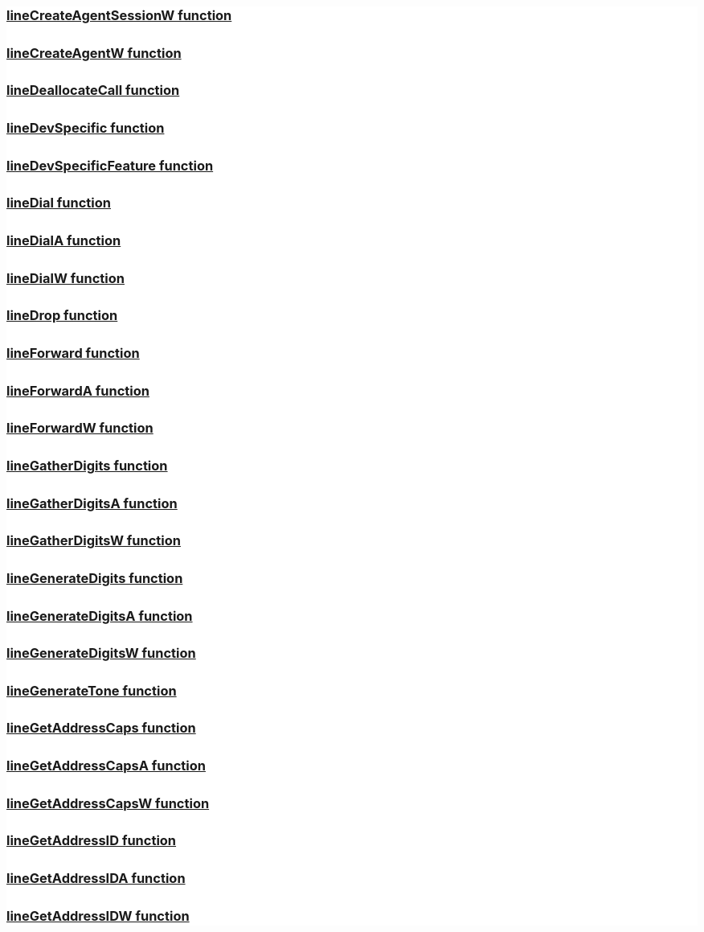 ### [lineCreateAgentSessionW function](../tapi/nf-tapi-linecreateagentsessionw.md)
### [lineCreateAgentW function](../tapi/nf-tapi-linecreateagentw.md)
### [lineDeallocateCall function](../tapi/nf-tapi-linedeallocatecall.md)
### [lineDevSpecific function](../tapi/nf-tapi-linedevspecific.md)
### [lineDevSpecificFeature function](../tapi/nf-tapi-linedevspecificfeature.md)
### [lineDial function](../tapi/nf-tapi-linedial.md)
### [lineDialA function](../tapi/nf-tapi-linediala.md)
### [lineDialW function](../tapi/nf-tapi-linedialw.md)
### [lineDrop function](../tapi/nf-tapi-linedrop.md)
### [lineForward function](../tapi/nf-tapi-lineforward.md)
### [lineForwardA function](../tapi/nf-tapi-lineforwarda.md)
### [lineForwardW function](../tapi/nf-tapi-lineforwardw.md)
### [lineGatherDigits function](../tapi/nf-tapi-linegatherdigits.md)
### [lineGatherDigitsA function](../tapi/nf-tapi-linegatherdigitsa.md)
### [lineGatherDigitsW function](../tapi/nf-tapi-linegatherdigitsw.md)
### [lineGenerateDigits function](../tapi/nf-tapi-linegeneratedigits.md)
### [lineGenerateDigitsA function](../tapi/nf-tapi-linegeneratedigitsa.md)
### [lineGenerateDigitsW function](../tapi/nf-tapi-linegeneratedigitsw.md)
### [lineGenerateTone function](../tapi/nf-tapi-linegeneratetone.md)
### [lineGetAddressCaps function](../tapi/nf-tapi-linegetaddresscaps.md)
### [lineGetAddressCapsA function](../tapi/nf-tapi-linegetaddresscapsa.md)
### [lineGetAddressCapsW function](../tapi/nf-tapi-linegetaddresscapsw.md)
### [lineGetAddressID function](../tapi/nf-tapi-linegetaddressid.md)
### [lineGetAddressIDA function](../tapi/nf-tapi-linegetaddressida.md)
### [lineGetAddressIDW function](../tapi/nf-tapi-linegetaddressidw.md)